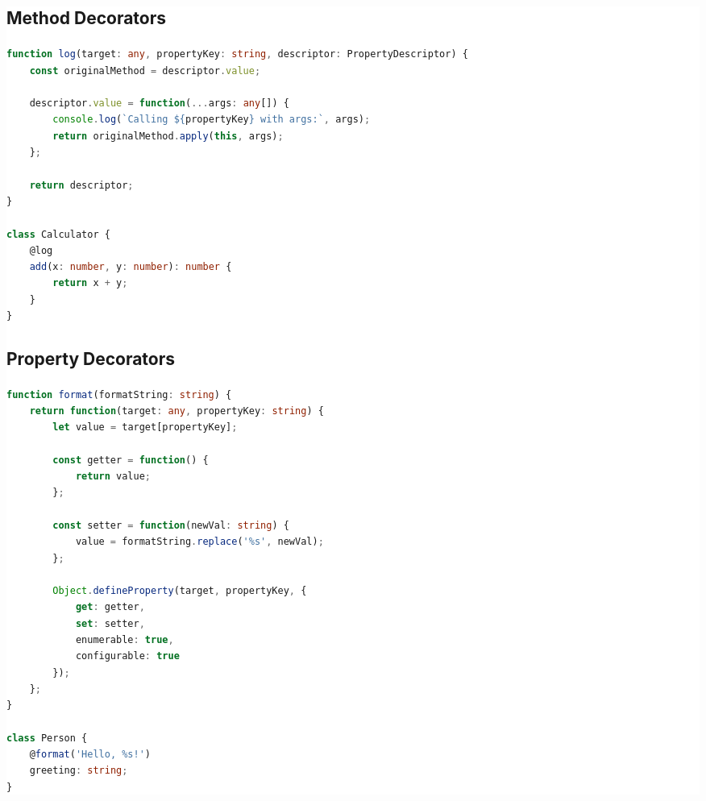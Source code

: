 ## Method Decorators

```typescript
function log(target: any, propertyKey: string, descriptor: PropertyDescriptor) {
    const originalMethod = descriptor.value;
    
    descriptor.value = function(...args: any[]) {
        console.log(`Calling ${propertyKey} with args:`, args);
        return originalMethod.apply(this, args);
    };
    
    return descriptor;
}

class Calculator {
    @log
    add(x: number, y: number): number {
        return x + y;
    }
}
```

## Property Decorators

```typescript
function format(formatString: string) {
    return function(target: any, propertyKey: string) {
        let value = target[propertyKey];
        
        const getter = function() {
            return value;
        };
        
        const setter = function(newVal: string) {
            value = formatString.replace('%s', newVal);
        };
        
        Object.defineProperty(target, propertyKey, {
            get: getter,
            set: setter,
            enumerable: true,
            configurable: true
        });
    };
}

class Person {
    @format('Hello, %s!')
    greeting: string;
}
```
